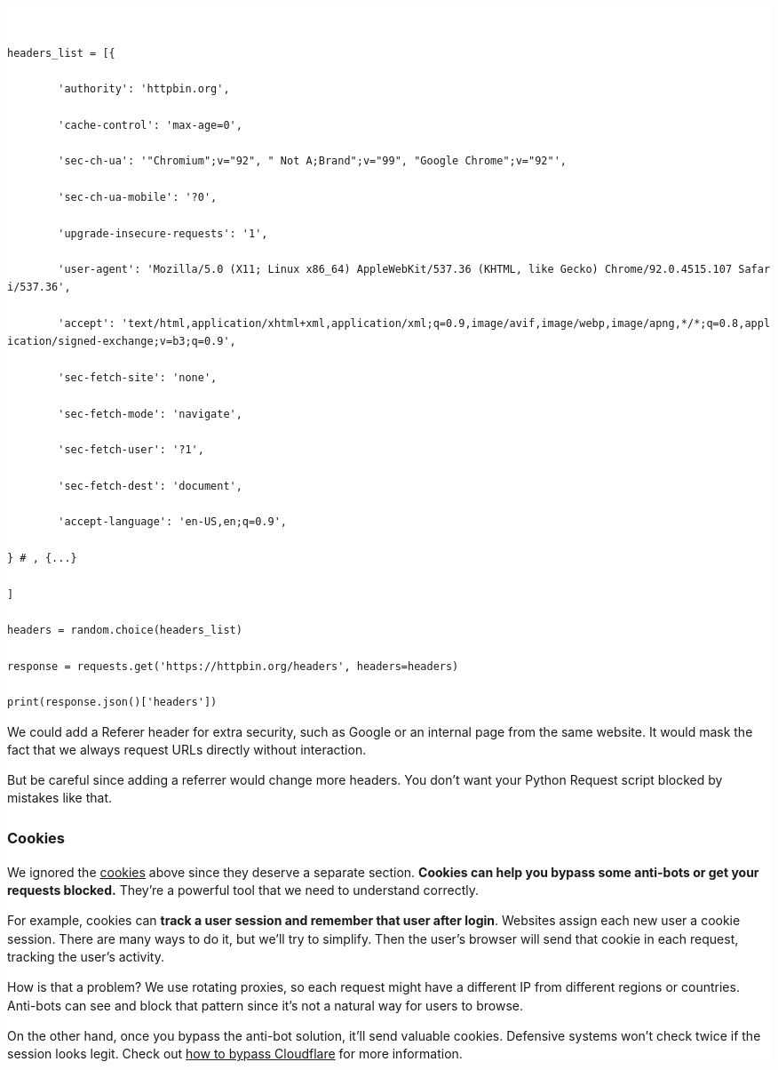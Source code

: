      
    
    headers_list = [{ 
    
            'authority': 'httpbin.org', 
    
            'cache-control': 'max-age=0', 
    
            'sec-ch-ua': '"Chromium";v="92", " Not A;Brand";v="99", "Google Chrome";v="92"', 
    
            'sec-ch-ua-mobile': '?0', 
    
            'upgrade-insecure-requests': '1', 
    
            'user-agent': 'Mozilla/5.0 (X11; Linux x86_64) AppleWebKit/537.36 (KHTML, like Gecko) Chrome/92.0.4515.107 Safari/537.36', 
    
            'accept': 'text/html,application/xhtml+xml,application/xml;q=0.9,image/avif,image/webp,image/apng,*/*;q=0.8,application/signed-exchange;v=b3;q=0.9', 
    
            'sec-fetch-site': 'none', 
    
            'sec-fetch-mode': 'navigate', 
    
            'sec-fetch-user': '?1', 
    
            'sec-fetch-dest': 'document', 
    
            'accept-language': 'en-US,en;q=0.9', 
    
    } # , {...} 
    
    ] 
    
    headers = random.choice(headers_list) 
    
    response = requests.get('https://httpbin.org/headers', headers=headers) 
    
    print(response.json()['headers'])

We could add a Referer header for extra security, such as Google or an internal page from the same website. It would mask the fact that we always request URLs directly without interaction.

But be careful since adding a referrer would change more headers. You don’t want your Python Request script blocked by mistakes like that.

### **Cookies**

We ignored the [cookies](https://en.wikipedia.org/wiki/HTTP_cookie) above since they deserve a separate section. **Cookies can help you bypass some anti-bots or get your requests blocked.** They’re a powerful tool that we need to understand correctly.

For example, cookies can **track a user session and remember that user after login**. Websites assign each new user a cookie session. There are many ways to do it, but we’ll try to simplify. Then the user’s browser will send that cookie in each request, tracking the user’s activity.

How is that a problem? We use rotating proxies, so each request might have a different IP from different regions or countries. Anti-bots can see and block that pattern since it’s not a natural way for users to browse.

On the other hand, once you bypass the anti-bot solution, it’ll send valuable cookies. Defensive systems won’t check twice if the session looks legit. Check out [how to bypass Cloudflare](https://www.zenrows.com/blog/bypass-cloudflare?utm_source=medium.com&utm_medium=social&utm_campaign=republishing) for more information.
